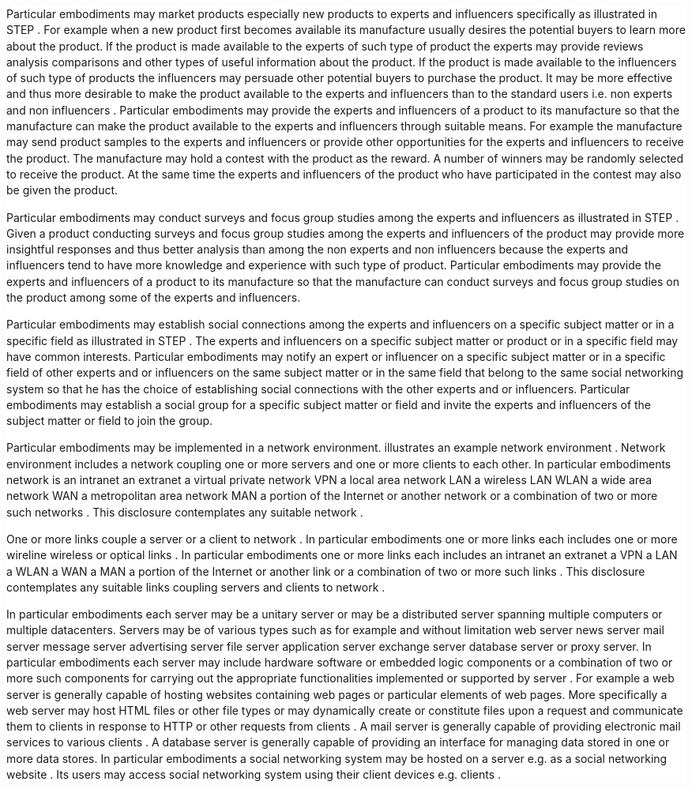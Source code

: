 Particular embodiments may market products especially new products to experts and influencers specifically as illustrated in STEP . For example when a new product first becomes available its manufacture usually desires the potential buyers to learn more about the product. If the product is made available to the experts of such type of product the experts may provide reviews analysis comparisons and other types of useful information about the product. If the product is made available to the influencers of such type of products the influencers may persuade other potential buyers to purchase the product. It may be more effective and thus more desirable to make the product available to the experts and influencers than to the standard users i.e. non experts and non influencers . Particular embodiments may provide the experts and influencers of a product to its manufacture so that the manufacture can make the product available to the experts and influencers through suitable means. For example the manufacture may send product samples to the experts and influencers or provide other opportunities for the experts and influencers to receive the product. The manufacture may hold a contest with the product as the reward. A number of winners may be randomly selected to receive the product. At the same time the experts and influencers of the product who have participated in the contest may also be given the product.

Particular embodiments may conduct surveys and focus group studies among the experts and influencers as illustrated in STEP . Given a product conducting surveys and focus group studies among the experts and influencers of the product may provide more insightful responses and thus better analysis than among the non experts and non influencers because the experts and influencers tend to have more knowledge and experience with such type of product. Particular embodiments may provide the experts and influencers of a product to its manufacture so that the manufacture can conduct surveys and focus group studies on the product among some of the experts and influencers.

Particular embodiments may establish social connections among the experts and influencers on a specific subject matter or in a specific field as illustrated in STEP . The experts and influencers on a specific subject matter or product or in a specific field may have common interests. Particular embodiments may notify an expert or influencer on a specific subject matter or in a specific field of other experts and or influencers on the same subject matter or in the same field that belong to the same social networking system so that he has the choice of establishing social connections with the other experts and or influencers. Particular embodiments may establish a social group for a specific subject matter or field and invite the experts and influencers of the subject matter or field to join the group.

Particular embodiments may be implemented in a network environment. illustrates an example network environment . Network environment includes a network coupling one or more servers and one or more clients to each other. In particular embodiments network is an intranet an extranet a virtual private network VPN a local area network LAN a wireless LAN WLAN a wide area network WAN a metropolitan area network MAN a portion of the Internet or another network or a combination of two or more such networks . This disclosure contemplates any suitable network .

One or more links couple a server or a client to network . In particular embodiments one or more links each includes one or more wireline wireless or optical links . In particular embodiments one or more links each includes an intranet an extranet a VPN a LAN a WLAN a WAN a MAN a portion of the Internet or another link or a combination of two or more such links . This disclosure contemplates any suitable links coupling servers and clients to network .

In particular embodiments each server may be a unitary server or may be a distributed server spanning multiple computers or multiple datacenters. Servers may be of various types such as for example and without limitation web server news server mail server message server advertising server file server application server exchange server database server or proxy server. In particular embodiments each server may include hardware software or embedded logic components or a combination of two or more such components for carrying out the appropriate functionalities implemented or supported by server . For example a web server is generally capable of hosting websites containing web pages or particular elements of web pages. More specifically a web server may host HTML files or other file types or may dynamically create or constitute files upon a request and communicate them to clients in response to HTTP or other requests from clients . A mail server is generally capable of providing electronic mail services to various clients . A database server is generally capable of providing an interface for managing data stored in one or more data stores. In particular embodiments a social networking system may be hosted on a server e.g. as a social networking website . Its users may access social networking system using their client devices e.g. clients .
